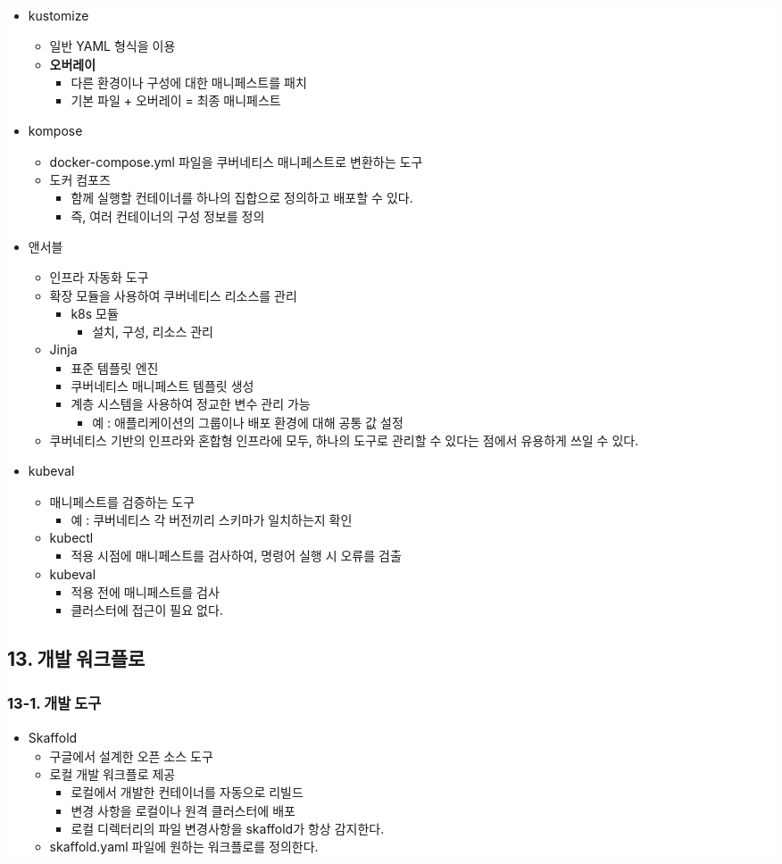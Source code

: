 

* kustomize
  * 일반 YAML 형식을 이용
  * **오버레이**
    * 다른 환경이나 구성에 대한 매니페스트를 패치
    * 기본 파일 + 오버레이 = 최종 매니페스트



* kompose
  * docker-compose.yml 파일을 쿠버네티스 매니페스트로 변환하는 도구
  * 도커 컴포즈
    * 함께 실행할 컨테이너를 하나의 집합으로 정의하고 배포할 수 있다.
    * 즉, 여러 컨테이너의 구성 정보를 정의



* 앤서블
  * 인프라 자동화 도구
  * 확장 모듈을 사용하여 쿠버네티스 리소스를 관리
    * k8s 모듈
      * 설치, 구성, 리소스 관리
  * Jinja
    * 표준 템플릿 엔진
    * 쿠버네티스 매니페스트 템플릿 생성
    * 계층 시스템을 사용하여 정교한 변수 관리 가능
      * 예 : 애플리케이션의 그룹이나 배포 환경에 대해 공통 값 설정 
  * 쿠버네티스 기반의 인프라와 혼합형 인프라에 모두, 하나의 도구로 관리할 수 있다는 점에서 유용하게 쓰일 수 있다.



* kubeval
  * 매니페스트를 검증하는 도구
    * 예 : 쿠버네티스 각 버전끼리 스키마가 일치하는지 확인
  * kubectl
    * 적용 시점에 매니페스트를 검사하여, 명령어 실행 시 오류를 검출
  * kubeval
    * 적용 전에 매니페스트를 검사
    * 클러스터에 접근이 필요 없다.





## 13. 개발 워크플로



### 13-1. 개발 도구

* Skaffold
  * 구글에서 설계한 오픈 소스 도구
  * 로컬 개발 워크플로 제공
    * 로컬에서 개발한 컨테이너를 자동으로 리빌드
    * 변경 사항을 로컬이나 원격 클러스터에 배포
    * 로컬 디렉터리의 파일 변경사항을 skaffold가 항상 감지한다.
  * skaffold.yaml 파일에 원하는 워크플로를 정의한다.
